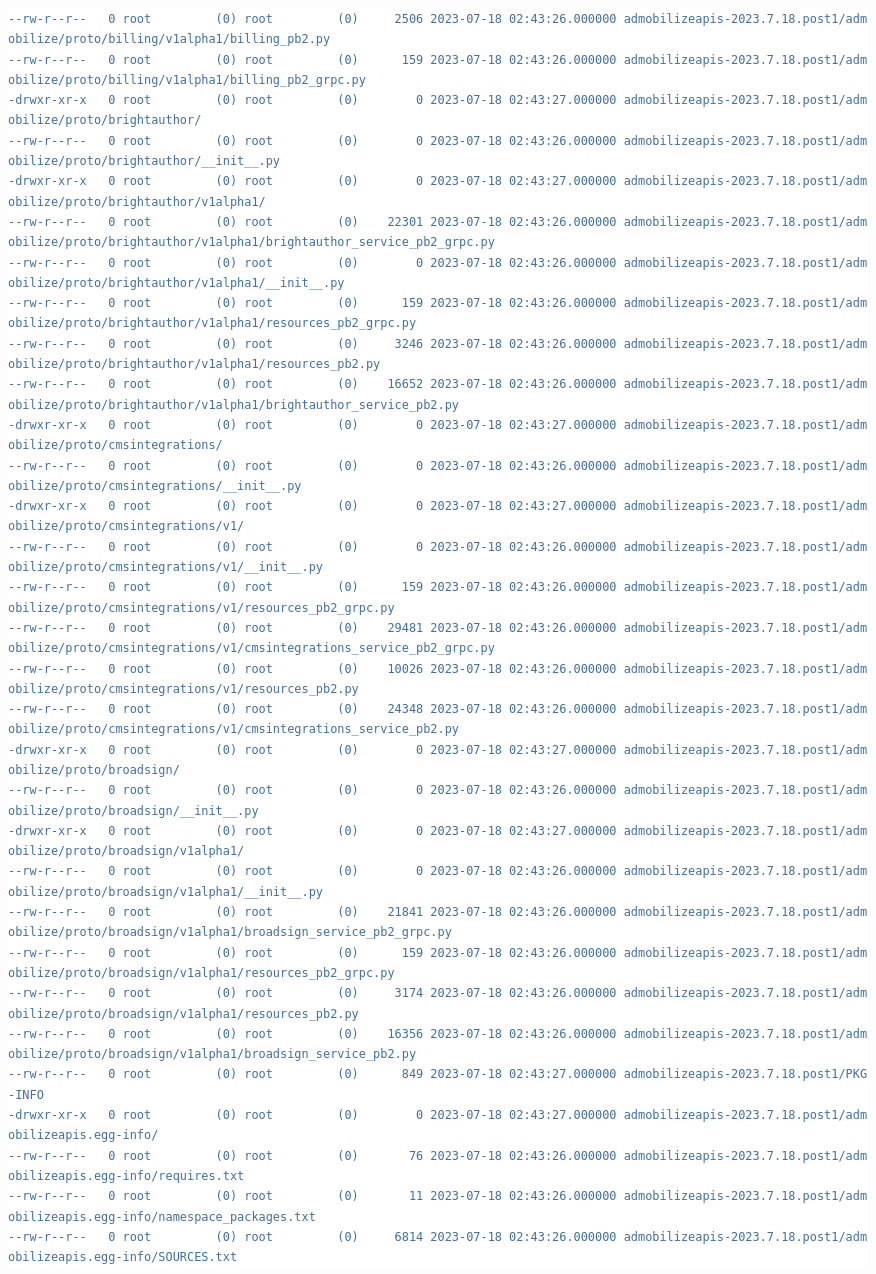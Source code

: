 ```diff
--rw-r--r--   0 root         (0) root         (0)     2506 2023-07-18 02:43:26.000000 admobilizeapis-2023.7.18.post1/admobilize/proto/billing/v1alpha1/billing_pb2.py
--rw-r--r--   0 root         (0) root         (0)      159 2023-07-18 02:43:26.000000 admobilizeapis-2023.7.18.post1/admobilize/proto/billing/v1alpha1/billing_pb2_grpc.py
-drwxr-xr-x   0 root         (0) root         (0)        0 2023-07-18 02:43:27.000000 admobilizeapis-2023.7.18.post1/admobilize/proto/brightauthor/
--rw-r--r--   0 root         (0) root         (0)        0 2023-07-18 02:43:26.000000 admobilizeapis-2023.7.18.post1/admobilize/proto/brightauthor/__init__.py
-drwxr-xr-x   0 root         (0) root         (0)        0 2023-07-18 02:43:27.000000 admobilizeapis-2023.7.18.post1/admobilize/proto/brightauthor/v1alpha1/
--rw-r--r--   0 root         (0) root         (0)    22301 2023-07-18 02:43:26.000000 admobilizeapis-2023.7.18.post1/admobilize/proto/brightauthor/v1alpha1/brightauthor_service_pb2_grpc.py
--rw-r--r--   0 root         (0) root         (0)        0 2023-07-18 02:43:26.000000 admobilizeapis-2023.7.18.post1/admobilize/proto/brightauthor/v1alpha1/__init__.py
--rw-r--r--   0 root         (0) root         (0)      159 2023-07-18 02:43:26.000000 admobilizeapis-2023.7.18.post1/admobilize/proto/brightauthor/v1alpha1/resources_pb2_grpc.py
--rw-r--r--   0 root         (0) root         (0)     3246 2023-07-18 02:43:26.000000 admobilizeapis-2023.7.18.post1/admobilize/proto/brightauthor/v1alpha1/resources_pb2.py
--rw-r--r--   0 root         (0) root         (0)    16652 2023-07-18 02:43:26.000000 admobilizeapis-2023.7.18.post1/admobilize/proto/brightauthor/v1alpha1/brightauthor_service_pb2.py
-drwxr-xr-x   0 root         (0) root         (0)        0 2023-07-18 02:43:27.000000 admobilizeapis-2023.7.18.post1/admobilize/proto/cmsintegrations/
--rw-r--r--   0 root         (0) root         (0)        0 2023-07-18 02:43:26.000000 admobilizeapis-2023.7.18.post1/admobilize/proto/cmsintegrations/__init__.py
-drwxr-xr-x   0 root         (0) root         (0)        0 2023-07-18 02:43:27.000000 admobilizeapis-2023.7.18.post1/admobilize/proto/cmsintegrations/v1/
--rw-r--r--   0 root         (0) root         (0)        0 2023-07-18 02:43:26.000000 admobilizeapis-2023.7.18.post1/admobilize/proto/cmsintegrations/v1/__init__.py
--rw-r--r--   0 root         (0) root         (0)      159 2023-07-18 02:43:26.000000 admobilizeapis-2023.7.18.post1/admobilize/proto/cmsintegrations/v1/resources_pb2_grpc.py
--rw-r--r--   0 root         (0) root         (0)    29481 2023-07-18 02:43:26.000000 admobilizeapis-2023.7.18.post1/admobilize/proto/cmsintegrations/v1/cmsintegrations_service_pb2_grpc.py
--rw-r--r--   0 root         (0) root         (0)    10026 2023-07-18 02:43:26.000000 admobilizeapis-2023.7.18.post1/admobilize/proto/cmsintegrations/v1/resources_pb2.py
--rw-r--r--   0 root         (0) root         (0)    24348 2023-07-18 02:43:26.000000 admobilizeapis-2023.7.18.post1/admobilize/proto/cmsintegrations/v1/cmsintegrations_service_pb2.py
-drwxr-xr-x   0 root         (0) root         (0)        0 2023-07-18 02:43:27.000000 admobilizeapis-2023.7.18.post1/admobilize/proto/broadsign/
--rw-r--r--   0 root         (0) root         (0)        0 2023-07-18 02:43:26.000000 admobilizeapis-2023.7.18.post1/admobilize/proto/broadsign/__init__.py
-drwxr-xr-x   0 root         (0) root         (0)        0 2023-07-18 02:43:27.000000 admobilizeapis-2023.7.18.post1/admobilize/proto/broadsign/v1alpha1/
--rw-r--r--   0 root         (0) root         (0)        0 2023-07-18 02:43:26.000000 admobilizeapis-2023.7.18.post1/admobilize/proto/broadsign/v1alpha1/__init__.py
--rw-r--r--   0 root         (0) root         (0)    21841 2023-07-18 02:43:26.000000 admobilizeapis-2023.7.18.post1/admobilize/proto/broadsign/v1alpha1/broadsign_service_pb2_grpc.py
--rw-r--r--   0 root         (0) root         (0)      159 2023-07-18 02:43:26.000000 admobilizeapis-2023.7.18.post1/admobilize/proto/broadsign/v1alpha1/resources_pb2_grpc.py
--rw-r--r--   0 root         (0) root         (0)     3174 2023-07-18 02:43:26.000000 admobilizeapis-2023.7.18.post1/admobilize/proto/broadsign/v1alpha1/resources_pb2.py
--rw-r--r--   0 root         (0) root         (0)    16356 2023-07-18 02:43:26.000000 admobilizeapis-2023.7.18.post1/admobilize/proto/broadsign/v1alpha1/broadsign_service_pb2.py
--rw-r--r--   0 root         (0) root         (0)      849 2023-07-18 02:43:27.000000 admobilizeapis-2023.7.18.post1/PKG-INFO
-drwxr-xr-x   0 root         (0) root         (0)        0 2023-07-18 02:43:27.000000 admobilizeapis-2023.7.18.post1/admobilizeapis.egg-info/
--rw-r--r--   0 root         (0) root         (0)       76 2023-07-18 02:43:26.000000 admobilizeapis-2023.7.18.post1/admobilizeapis.egg-info/requires.txt
--rw-r--r--   0 root         (0) root         (0)       11 2023-07-18 02:43:26.000000 admobilizeapis-2023.7.18.post1/admobilizeapis.egg-info/namespace_packages.txt
--rw-r--r--   0 root         (0) root         (0)     6814 2023-07-18 02:43:26.000000 admobilizeapis-2023.7.18.post1/admobilizeapis.egg-info/SOURCES.txt
```